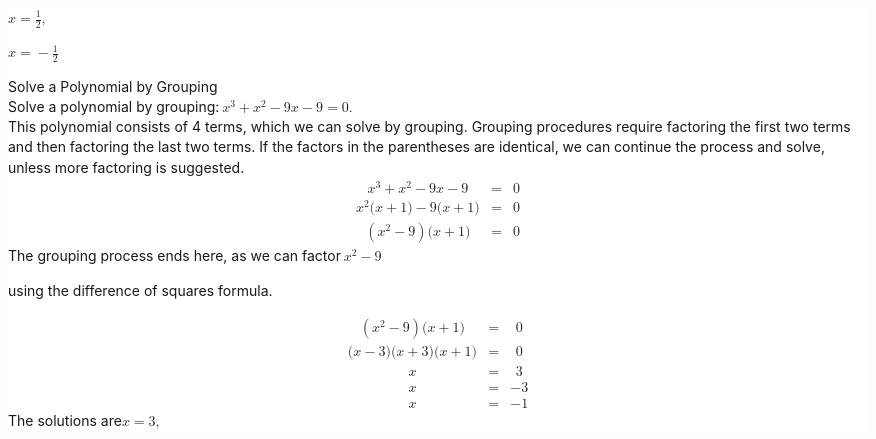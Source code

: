 <math xmlns="http://www.w3.org/1998/Math/MathML"> <mrow> <mi>x</mi><mo>=</mo><mfrac> <mn>1</mn> <mn>2</mn> </mfrac> <mo>,</mo> </mrow> </math>

<math xmlns="http://www.w3.org/1998/Math/MathML"> <mrow> <mi>x</mi><mo>=</mo><mo>−</mo><mfrac> <mn>1</mn> <mn>2</mn> </mfrac> </mrow> </math>

</div>
</div>
</div>

<div data-type="example" class="example" id="Example_02_06_05">
<div data-type="exercise" class="exercise">
<div data-type="problem" class="problem" markdown="1">
<div data-type="title">
Solve a Polynomial by Grouping
</div>
Solve a polynomial by grouping:<math xmlns="http://www.w3.org/1998/Math/MathML"> <mrow> <mtext> </mtext><msup> <mi>x</mi> <mn>3</mn> </msup> <mo>+</mo><msup> <mi>x</mi> <mn>2</mn> </msup> <mo>−</mo><mn>9</mn><mi>x</mi><mo>−</mo><mn>9</mn><mo>=</mo><mn>0.</mn></mrow> </math>

</div>
<div data-type="solution" class="solution" markdown="1">
This polynomial consists of 4 terms, which we can solve by grouping. Grouping procedures require factoring the first two terms and then factoring the last two terms. If the factors in the parentheses are identical, we can continue the process and solve, unless more factoring is suggested.

<div data-type="equation" class="equation unnumbered" data-label="">
<math xmlns="http://www.w3.org/1998/Math/MathML" display="block"> <mrow> <mtable> <mtr> <mtd columnalign="right"> <mrow> <msup> <mi>x</mi> <mn>3</mn> </msup> <mo>+</mo><msup> <mi>x</mi> <mn>2</mn> </msup> <mo>−</mo><mn>9</mn><mi>x</mi><mo>−</mo><mn>9</mn></mrow> </mtd> <mtd> <mo>=</mo> </mtd> <mtd columnalign="left"> <mn>0</mn> </mtd> </mtr> <mtr> <mtd columnalign="right"> <mrow> <msup> <mi>x</mi> <mn>2</mn> </msup> <mo stretchy="false">(</mo><mi>x</mi><mo>+</mo><mn>1</mn><mo stretchy="false">)</mo><mo>−</mo><mn>9</mn><mo stretchy="false">(</mo><mi>x</mi><mo>+</mo><mn>1</mn><mo stretchy="false">)</mo></mrow> </mtd> <mtd> <mo>=</mo> </mtd> <mtd columnalign="left"> <mn>0</mn> </mtd> </mtr> <mtr> <mtd columnalign="right"> <mrow> <mo>(</mo><msup> <mi>x</mi> <mn>2</mn> </msup> <mo>−</mo><mn>9</mn><mo>)</mo><mo stretchy="false">(</mo><mi>x</mi><mo>+</mo><mn>1</mn><mo stretchy="false">)</mo></mrow> </mtd> <mtd> <mo>=</mo> </mtd> <mtd columnalign="left"> <mn>0</mn> </mtd> </mtr> </mtable></mrow> </math>
</div>
The grouping process ends here, as we can factor<math xmlns="http://www.w3.org/1998/Math/MathML"> <mrow> <mtext> </mtext><msup> <mi>x</mi> <mn>2</mn> </msup> <mo>−</mo><mn>9</mn><mtext> </mtext></mrow> </math>

 using the difference of squares formula.

<div data-type="equation" class="equation unnumbered" data-label="">
<math xmlns="http://www.w3.org/1998/Math/MathML" display="block"> <mrow> <mtable> <mtr> <mtd> <mrow> <mo>(</mo><msup> <mi>x</mi> <mn>2</mn> </msup> <mo>−</mo><mn>9</mn><mo>)</mo><mo stretchy="false">(</mo><mi>x</mi><mo>+</mo><mn>1</mn><mo stretchy="false">)</mo></mrow> </mtd> <mtd> <mo>=</mo> </mtd> <mtd columnalign="left"> <mn>0</mn> </mtd> </mtr> <mtr> <mtd columnalign="right"> <mrow> <mo stretchy="false">(</mo><mi>x</mi><mo>−</mo><mn>3</mn><mo stretchy="false">)</mo><mo stretchy="false">(</mo><mi>x</mi><mo>+</mo><mn>3</mn><mo stretchy="false">)</mo><mo stretchy="false">(</mo><mi>x</mi><mo>+</mo><mn>1</mn><mo stretchy="false">)</mo></mrow> </mtd> <mtd> <mo>=</mo> </mtd> <mtd columnalign="left"> <mn>0</mn> </mtd> </mtr> <mtr> <mtd columnalign="right"> <mi>x</mi> </mtd> <mtd> <mo>=</mo> </mtd> <mtd columnalign="left"> <mn>3</mn> </mtd> </mtr> <mtr> <mtd columnalign="right"> <mi>x</mi> </mtd> <mtd> <mo>=</mo> </mtd> <mtd columnalign="left"> <mrow> <mn>−3</mn></mrow> </mtd> </mtr> <mtr> <mtd columnalign="right"> <mi>x</mi> </mtd> <mtd> <mo>=</mo> </mtd> <mtd columnalign="left"> <mrow> <mn>−1</mn></mrow> </mtd> </mtr> </mtable></mrow> </math>
</div>
The solutions are<math xmlns="http://www.w3.org/1998/Math/MathML"> <mrow> <mi>x</mi><mo>=</mo><mn>3</mn><mo>,</mo> </mrow> </math>
